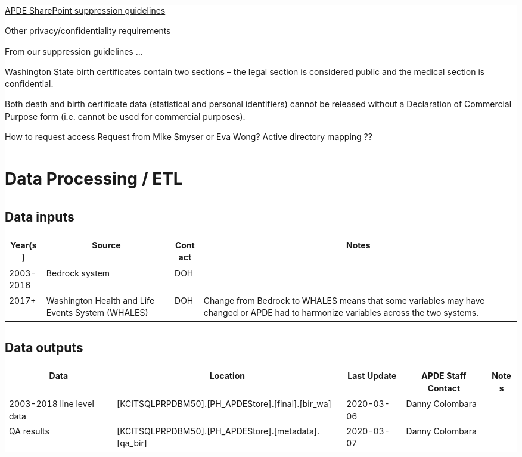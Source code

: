 <p><a href="https://kc1.sharepoint.com/teams/PHc/datareq/_layouts/15/Doc.aspx?sourcedoc=%7B87129496-FD07-4DED-8B2E-8351FF20ECDA%7D&amp;file=APDE_SmallNumberUpdate.xlsx&amp;action=default&amp;mobileredirect=true&amp;cid=1af3200d-e226-44c3-9905-cb62c2b26285&amp;CT=1602868544706&amp;OR=Outlook-Body&amp;CID=187CB2DA-3CC8-44E7-A241-99EF084F4985&amp;wdLOR=c80047442-F8B0-49EC-A597-0B69910E2C40">APDE SharePoint suppression guidelines</a></p></td>
</tr>
<tr class="even">
<td>Other privacy/confidentiality requirements</td>
<td><p>From our suppression guidelines …</p>
<p>Washington State birth certificates contain two sections – the legal section is considered public and the medical section is confidential.</p>
<p>Both death and birth certificate data (statistical and personal identifiers) cannot be released without a Declaration of Commercial Purpose form (i.e. cannot be used for commercial purposes).</p></td>
</tr>
<tr class="odd">
<td>How to request access</td>
<td>Request from Mike Smyser or Eva Wong?</td>
</tr>
<tr class="even">
<td>Active directory mapping</td>
<td>??</td>
</tr>
</tbody>
</table>

# Data Processing / ETL

## Data inputs

| **Year(s)** | **Source**                                        | **Contact** | **Notes**                                                                                                                           |
| ----------- | ------------------------------------------------- | ----------- | ----------------------------------------------------------------------------------------------------------------------------------- |
| 2003-2016   | Bedrock system                                    | DOH         |                                                                                                                                     |
| 2017+       | Washington Health and Life Events System (WHALES) | DOH         | Change from Bedrock to WHALES means that some variables may have changed or APDE had to harmonize variables across the two systems. |

## Data outputs

<table>
<thead>
<tr class="header">
<th><strong>Data</strong></th>
<th><strong>Location</strong></th>
<th><strong>Last Update</strong></th>
<th><strong>APDE Staff Contact</strong></th>
<th><strong>Notes</strong></th>
</tr>
</thead>
<tbody>
<tr class="odd">
<td>2003-2018 line level data</td>
<td>[KCITSQLPRPDBM50].[PH_APDEStore].[final].[bir_wa]</td>
<td>2020-03-06</td>
<td>Danny Colombara</td>
<td></td>
</tr>
<tr class="even">
<td>QA results</td>
<td>[KCITSQLPRPDBM50].[PH_APDEStore].[metadata].[qa_bir]</td>
<td>2020-03-07</td>
<td>Danny Colombara</td>
<td></td>
